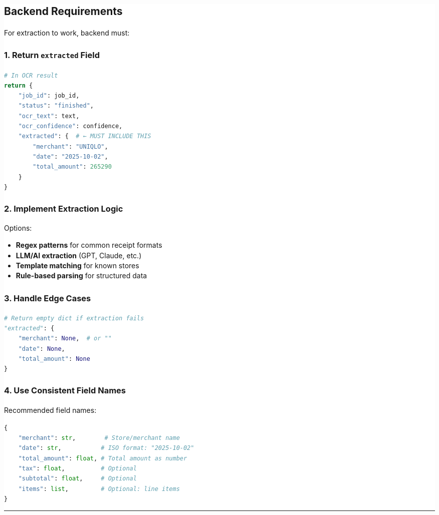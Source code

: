 
## Backend Requirements

For extraction to work, backend must:

### 1. Return `extracted` Field

```python
# In OCR result
return {
    "job_id": job_id,
    "status": "finished",
    "ocr_text": text,
    "ocr_confidence": confidence,
    "extracted": {  # ← MUST INCLUDE THIS
        "merchant": "UNIQLO",
        "date": "2025-10-02",
        "total_amount": 265290
    }
}
```

### 2. Implement Extraction Logic

Options:
- **Regex patterns** for common receipt formats
- **LLM/AI extraction** (GPT, Claude, etc.)
- **Template matching** for known stores
- **Rule-based parsing** for structured data

### 3. Handle Edge Cases

```python
# Return empty dict if extraction fails
"extracted": {
    "merchant": None,  # or ""
    "date": None,
    "total_amount": None
}
```

### 4. Use Consistent Field Names

Recommended field names:
```python
{
    "merchant": str,        # Store/merchant name
    "date": str,           # ISO format: "2025-10-02"
    "total_amount": float, # Total amount as number
    "tax": float,          # Optional
    "subtotal": float,     # Optional
    "items": list,         # Optional: line items
}
```

---
